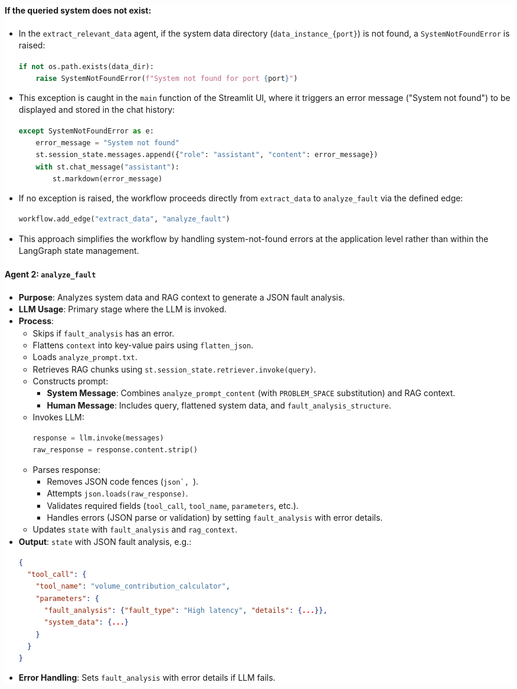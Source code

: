#### If the queried system does not exist:
 - In the `extract_relevant_data` agent, if the system data directory (`data_instance_{port}`) is not found, a `SystemNotFoundError` is raised:
    ```python
    if not os.path.exists(data_dir):
        raise SystemNotFoundError(f"System not found for port {port}")
    ```
  - This exception is caught in the `main` function of the Streamlit UI, where it triggers an error message ("System not found") to be displayed and stored in the chat history:
    ```python
    except SystemNotFoundError as e:
        error_message = "System not found"
        st.session_state.messages.append({"role": "assistant", "content": error_message})
        with st.chat_message("assistant"):
            st.markdown(error_message)
    ```
  - If no exception is raised, the workflow proceeds directly from `extract_data` to `analyze_fault` via the defined edge:
    ```python
    workflow.add_edge("extract_data", "analyze_fault")
    ```
  - This approach simplifies the workflow by handling system-not-found errors at the application level rather than within the LangGraph state management.

#### Agent 2: `analyze_fault`
- **Purpose**: Analyzes system data and RAG context to generate a JSON fault analysis.
- **LLM Usage**: Primary stage where the LLM is invoked.
- **Process**:
  - Skips if `fault_analysis` has an error.
  - Flattens `context` into key-value pairs using `flatten_json`.
  - Loads `analyze_prompt.txt`.
  - Retrieves RAG chunks using `st.session_state.retriever.invoke(query)`.
  - Constructs prompt:
    - **System Message**: Combines `analyze_prompt_content` (with `PROBLEM_SPACE` substitution) and RAG context.
    - **Human Message**: Includes query, flattened system data, and `fault_analysis_structure`.
  - Invokes LLM:
    ```python
    response = llm.invoke(messages)
    raw_response = response.content.strip()
    ```
  - Parses response:
    - Removes JSON code fences (`````json`, `````).
    - Attempts `json.loads(raw_response)`.
    - Validates required fields (`tool_call`, `tool_name`, `parameters`, etc.).
    - Handles errors (JSON parse or validation) by setting `fault_analysis` with error details.
  - Updates `state` with `fault_analysis` and `rag_context`.
- **Output**: `state` with JSON fault analysis, e.g.:
  ```json
  {
    "tool_call": {
      "tool_name": "volume_contribution_calculator",
      "parameters": {
        "fault_analysis": {"fault_type": "High latency", "details": {...}},
        "system_data": {...}
      }
    }
  }
  ```
- **Error Handling**: Sets `fault_analysis` with error details if LLM fails.
